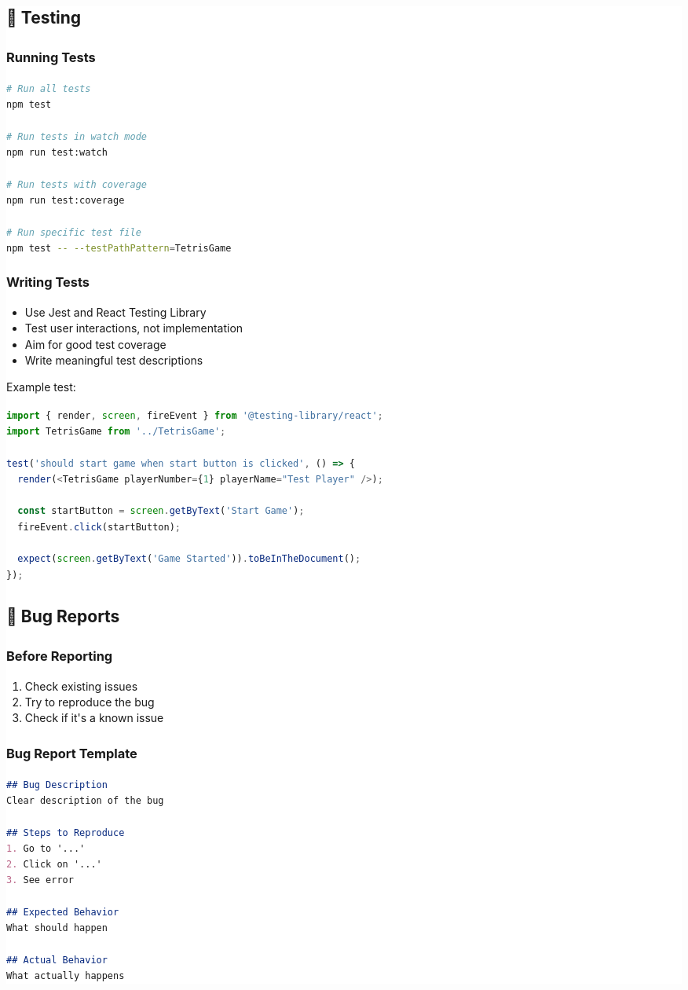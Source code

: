 ## 🧪 Testing

### Running Tests

```bash
# Run all tests
npm test

# Run tests in watch mode
npm run test:watch

# Run tests with coverage
npm run test:coverage

# Run specific test file
npm test -- --testPathPattern=TetrisGame
```

### Writing Tests

- Use Jest and React Testing Library
- Test user interactions, not implementation
- Aim for good test coverage
- Write meaningful test descriptions

Example test:
```typescript
import { render, screen, fireEvent } from '@testing-library/react';
import TetrisGame from '../TetrisGame';

test('should start game when start button is clicked', () => {
  render(<TetrisGame playerNumber={1} playerName="Test Player" />);
  
  const startButton = screen.getByText('Start Game');
  fireEvent.click(startButton);
  
  expect(screen.getByText('Game Started')).toBeInTheDocument();
});
```

## 🐛 Bug Reports

### Before Reporting

1. Check existing issues
2. Try to reproduce the bug
3. Check if it's a known issue

### Bug Report Template

```markdown
## Bug Description
Clear description of the bug

## Steps to Reproduce
1. Go to '...'
2. Click on '...'
3. See error

## Expected Behavior
What should happen

## Actual Behavior
What actually happens
```